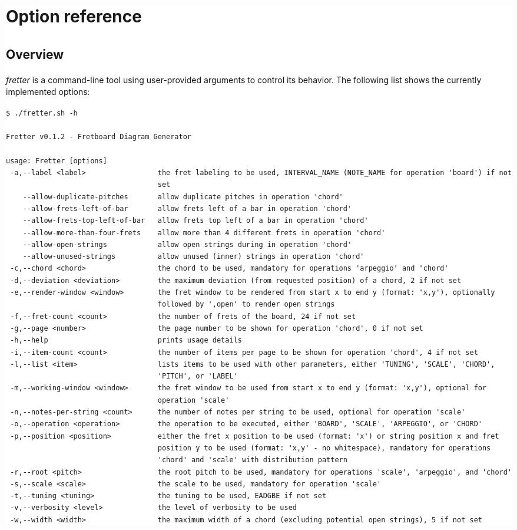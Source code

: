 # Option reference

## Overview

*fretter* is a command-line tool using user-provided arguments to control its behavior. The following list shows the currently implemented options:

```
$ ./fretter.sh -h

Fretter v0.1.2 - Fretboard Diagram Generator

usage: Fretter [options]
 -a,--label <label>                 the fret labeling to be used, INTERVAL_NAME (NOTE_NAME for operation 'board') if not
                                    set
    --allow-duplicate-pitches       allow duplicate pitches in operation 'chord'
    --allow-frets-left-of-bar       allow frets left of a bar in operation 'chord'
    --allow-frets-top-left-of-bar   allow frets top left of a bar in operation 'chord'
    --allow-more-than-four-frets    allow more than 4 different frets in operation 'chord'
    --allow-open-strings            allow open strings during in operation 'chord'
    --allow-unused-strings          allow unused (inner) strings in operation 'chord'
 -c,--chord <chord>                 the chord to be used, mandatory for operations 'arpeggio' and 'chord'
 -d,--deviation <deviation>         the maximum deviation (from requested position) of a chord, 2 if not set
 -e,--render-window <window>        the fret window to be rendered from start x to end y (format: 'x,y'), optionally
                                    followed by ',open' to render open strings
 -f,--fret-count <count>            the number of frets of the board, 24 if not set
 -g,--page <number>                 the page number to be shown for operation 'chord', 0 if not set
 -h,--help                          prints usage details
 -i,--item-count <count>            the number of items per page to be shown for operation 'chord', 4 if not set
 -l,--list <item>                   lists items to be used with other parameters, either 'TUNING', 'SCALE', 'CHORD',
                                    'PITCH', or 'LABEL'
 -m,--working-window <window>       the fret window to be used from start x to end y (format: 'x,y'), optional for
                                    operation 'scale'
 -n,--notes-per-string <count>      the number of notes per string to be used, optional for operation 'scale'
 -o,--operation <operation>         the operation to be executed, either 'BOARD', 'SCALE', 'ARPEGGIO', or 'CHORD'
 -p,--position <position>           either the fret x position to be used (format: 'x') or string position x and fret
                                    position y to be used (format: 'x,y' - no whitespace), mandatory for operations
                                    'chord' and 'scale' with distribution pattern
 -r,--root <pitch>                  the root pitch to be used, mandatory for operations 'scale', 'arpeggio', and 'chord'
 -s,--scale <scale>                 the scale to be used, mandatory for operation 'scale'
 -t,--tuning <tuning>               the tuning to be used, EADGBE if not set
 -v,--verbosity <level>             the level of verbosity to be used
 -w,--width <width>                 the maximum width of a chord (excluding potential open strings), 5 if not set
```
